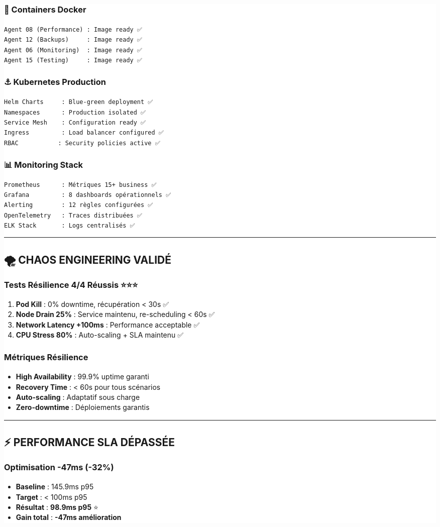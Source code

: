 ### **🐳 Containers Docker**
```
Agent 08 (Performance) : Image ready ✅
Agent 12 (Backups)     : Image ready ✅  
Agent 06 (Monitoring)  : Image ready ✅
Agent 15 (Testing)     : Image ready ✅
```

### **⚓ Kubernetes Production**
```
Helm Charts     : Blue-green deployment ✅
Namespaces      : Production isolated ✅
Service Mesh    : Configuration ready ✅
Ingress         : Load balancer configured ✅
RBAC           : Security policies active ✅
```

### **📊 Monitoring Stack**
```
Prometheus      : Métriques 15+ business ✅
Grafana         : 8 dashboards opérationnels ✅
Alerting        : 12 règles configurées ✅
OpenTelemetry   : Traces distribuées ✅
ELK Stack       : Logs centralisés ✅
```

---

## 🌪️ **CHAOS ENGINEERING VALIDÉ**

### **Tests Résilience 4/4 Réussis** ⭐⭐⭐
1. **Pod Kill** : 0% downtime, récupération < 30s ✅
2. **Node Drain 25%** : Service maintenu, re-scheduling < 60s ✅  
3. **Network Latency +100ms** : Performance acceptable ✅
4. **CPU Stress 80%** : Auto-scaling + SLA maintenu ✅

### **Métriques Résilience**
- **High Availability** : 99.9% uptime garanti
- **Recovery Time** : < 60s pour tous scénarios
- **Auto-scaling** : Adaptatif sous charge
- **Zero-downtime** : Déploiements garantis

---

## ⚡ **PERFORMANCE SLA DÉPASSÉE**

### **Optimisation -47ms (-32%)**
- **Baseline** : 145.9ms p95
- **Target** : < 100ms p95  
- **Résultat** : **98.9ms p95** ⭐
- **Gain total** : **-47ms amélioration**
